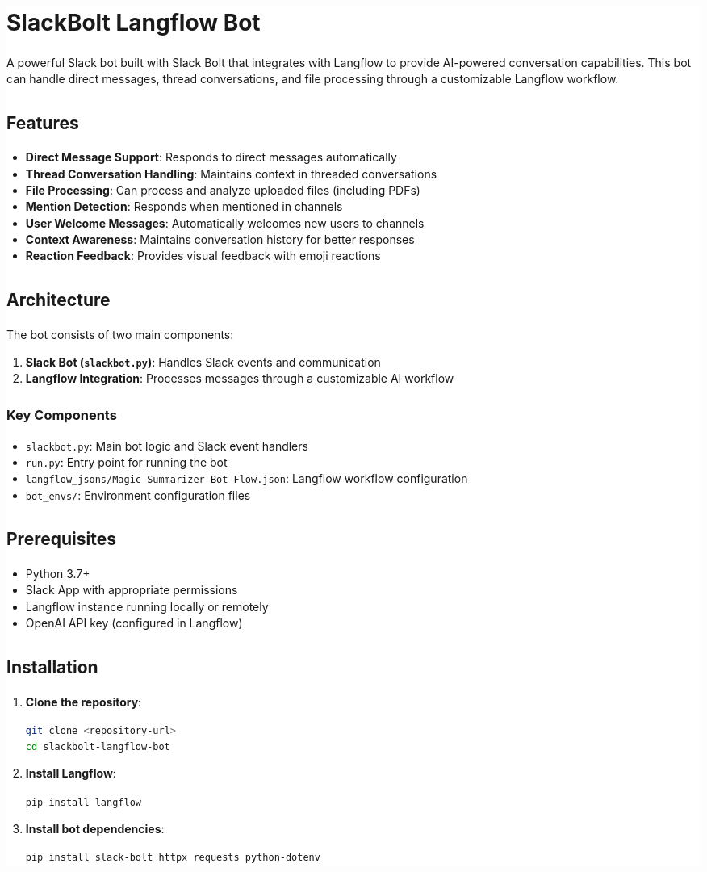 # SlackBolt Langflow Bot

A powerful Slack bot built with Slack Bolt that integrates with Langflow to provide AI-powered conversation capabilities. This bot can handle direct messages, thread conversations, and file processing through a customizable Langflow workflow.

## Features

- **Direct Message Support**: Responds to direct messages automatically
- **Thread Conversation Handling**: Maintains context in threaded conversations
- **File Processing**: Can process and analyze uploaded files (including PDFs)
- **Mention Detection**: Responds when mentioned in channels
- **User Welcome Messages**: Automatically welcomes new users to channels
- **Context Awareness**: Maintains conversation history for better responses
- **Reaction Feedback**: Provides visual feedback with emoji reactions

## Architecture

The bot consists of two main components:

1. **Slack Bot (`slackbot.py`)**: Handles Slack events and communication
2. **Langflow Integration**: Processes messages through a customizable AI workflow

### Key Components

- `slackbot.py`: Main bot logic and Slack event handlers
- `run.py`: Entry point for running the bot
- `langflow_jsons/Magic Summarizer Bot Flow.json`: Langflow workflow configuration
- `bot_envs/`: Environment configuration files

## Prerequisites

- Python 3.7+
- Slack App with appropriate permissions
- Langflow instance running locally or remotely
- OpenAI API key (configured in Langflow)

## Installation

1. **Clone the repository**:
   ```bash
   git clone <repository-url>
   cd slackbolt-langflow-bot
   ```

2. **Install Langflow**:
   ```bash
   pip install langflow
   ```

3. **Install bot dependencies**:
   ```bash
   pip install slack-bolt httpx requests python-dotenv
   ```
